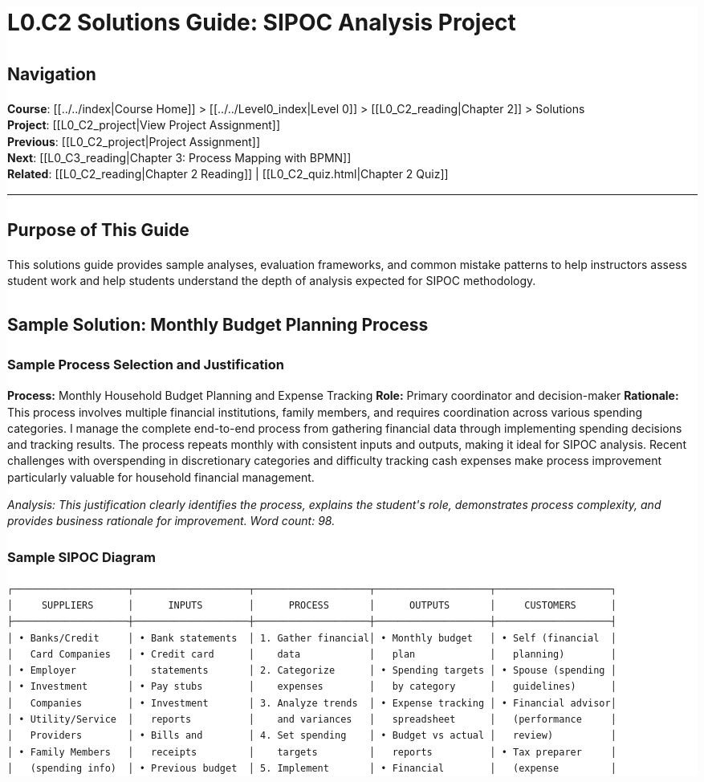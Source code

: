 # L0.C2 Solutions Guide: SIPOC Analysis Project

## Navigation
**Course**: [[../../index|Course Home]] > [[../../Level0_index|Level 0]] > [[L0_C2_reading|Chapter 2]] > Solutions  
**Project**: [[L0_C2_project|View Project Assignment]]  
**Previous**: [[L0_C2_project|Project Assignment]]  
**Next**: [[L0_C3_reading|Chapter 3: Process Mapping with BPMN]]  
**Related**: [[L0_C2_reading|Chapter 2 Reading]] | [[L0_C2_quiz.html|Chapter 2 Quiz]]

---

## Purpose of This Guide

This solutions guide provides sample analyses, evaluation frameworks, and common mistake patterns to help instructors assess student work and help students understand the depth of analysis expected for SIPOC methodology.

## Sample Solution: Monthly Budget Planning Process

### Sample Process Selection and Justification

**Process:** Monthly Household Budget Planning and Expense Tracking
**Role:** Primary coordinator and decision-maker
**Rationale:** This process involves multiple financial institutions, family members, and requires coordination across various spending categories. I manage the complete end-to-end process from gathering financial data through implementing spending decisions and tracking results. The process repeats monthly with consistent inputs and outputs, making it ideal for SIPOC analysis. Recent challenges with overspending in discretionary categories and difficulty tracking cash expenses make process improvement particularly valuable for household financial management.

*Analysis: This justification clearly identifies the process, explains the student's role, demonstrates process complexity, and provides business rationale for improvement. Word count: 98.*

### Sample SIPOC Diagram

```
┌────────────────────┬────────────────────┬────────────────────┬────────────────────┬────────────────────┐
│     SUPPLIERS      │      INPUTS        │      PROCESS       │      OUTPUTS       │     CUSTOMERS      │
├────────────────────┼────────────────────┼────────────────────┼────────────────────┼────────────────────┤
│ • Banks/Credit     │ • Bank statements  │ 1. Gather financial│ • Monthly budget   │ • Self (financial  │
│   Card Companies   │ • Credit card      │    data            │   plan             │   planning)        │
│ • Employer         │   statements       │ 2. Categorize      │ • Spending targets │ • Spouse (spending │
│ • Investment       │ • Pay stubs        │    expenses        │   by category      │   guidelines)      │
│   Companies        │ • Investment       │ 3. Analyze trends  │ • Expense tracking │ • Financial advisor│
│ • Utility/Service  │   reports          │    and variances   │   spreadsheet      │   (performance     │
│   Providers        │ • Bills and        │ 4. Set spending    │ • Budget vs actual │   review)          │
│ • Family Members   │   receipts         │    targets         │   reports          │ • Tax preparer     │
│   (spending info)  │ • Previous budget  │ 5. Implement       │ • Financial        │   (expense         │
```